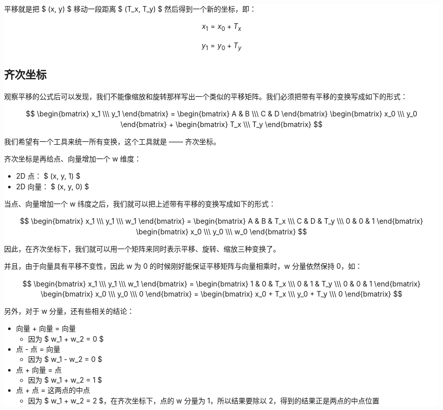 平移就是把 $ (x, y) $ 移动一段距离 $ (T_x, T_y) $ 然后得到一个新的坐标，即：

$$
x_1 = x_0 + T_x
$$

$$
y_1 = y_0 + T_y
$$


## 齐次坐标

观察平移的公式后可以发现，我们不能像缩放和旋转那样写出一个类似的平移矩阵。我们必须把带有平移的变换写成如下的形式：

$$
\begin{bmatrix} x_1 \\\ y_1 \end{bmatrix} =
\begin{bmatrix} A & B \\\ C & D \end{bmatrix}
\begin{bmatrix} x_0 \\\ y_0 \end{bmatrix}
+ 
\begin{bmatrix} T_x \\\ T_y \end{bmatrix}
$$

我们希望有一个工具来统一所有变换，这个工具就是 —— 齐次坐标。

齐次坐标是再给点、向量增加一个 w 维度：

- 2D 点： $ (x, y, 1) $
- 2D 向量： $ (x, y, 0) $

当点、向量增加一个 w 纬度之后，我们就可以把上述带有平移的变换写成如下的形式：

$$
\begin{bmatrix} x_1 \\\ y_1 \\\ w_1 \end{bmatrix} =
\begin{bmatrix} A & B & T_x \\\ C & D & T_y \\\ 0 & 0 & 1 \end{bmatrix}
\begin{bmatrix} x_0 \\\ y_0 \\\ w_0 \end{bmatrix}
$$

因此，在齐次坐标下，我们就可以用一个矩阵来同时表示平移、旋转、缩放三种变换了。

并且，由于向量具有平移不变性，因此 w 为 0 的时候刚好能保证平移矩阵与向量相乘时，w 分量依然保持 0，如：

$$
\begin{bmatrix} x_1 \\\ y_1 \\\ w_1 \end{bmatrix} =
\begin{bmatrix} 1 & 0 & T_x \\\ 0 & 1 & T_y \\\ 0 & 0 & 1 \end{bmatrix}
\begin{bmatrix} x_0 \\\ y_0 \\\ 0 \end{bmatrix} =
\begin{bmatrix} x_0 + T_x \\\ y_0 + T_y \\\ 0 \end{bmatrix}
$$


另外，对于 w 分量，还有些相关的结论：

- 向量 + 向量 = 向量
  - 因为 $ w_1 + w_2 = 0 $
- 点 - 点 = 向量
  - 因为 $ w_1 - w_2 = 0 $
- 点 + 向量 = 点
  - 因为 $ w_1 + w_2 = 1 $
- 点 + 点 = 这两点的中点
  - 因为 $ w_1 + w_2 = 2 $，在齐次坐标下，点的 w 分量为 1，所以结果要除以 2，得到的结果正是两点的中点位置
